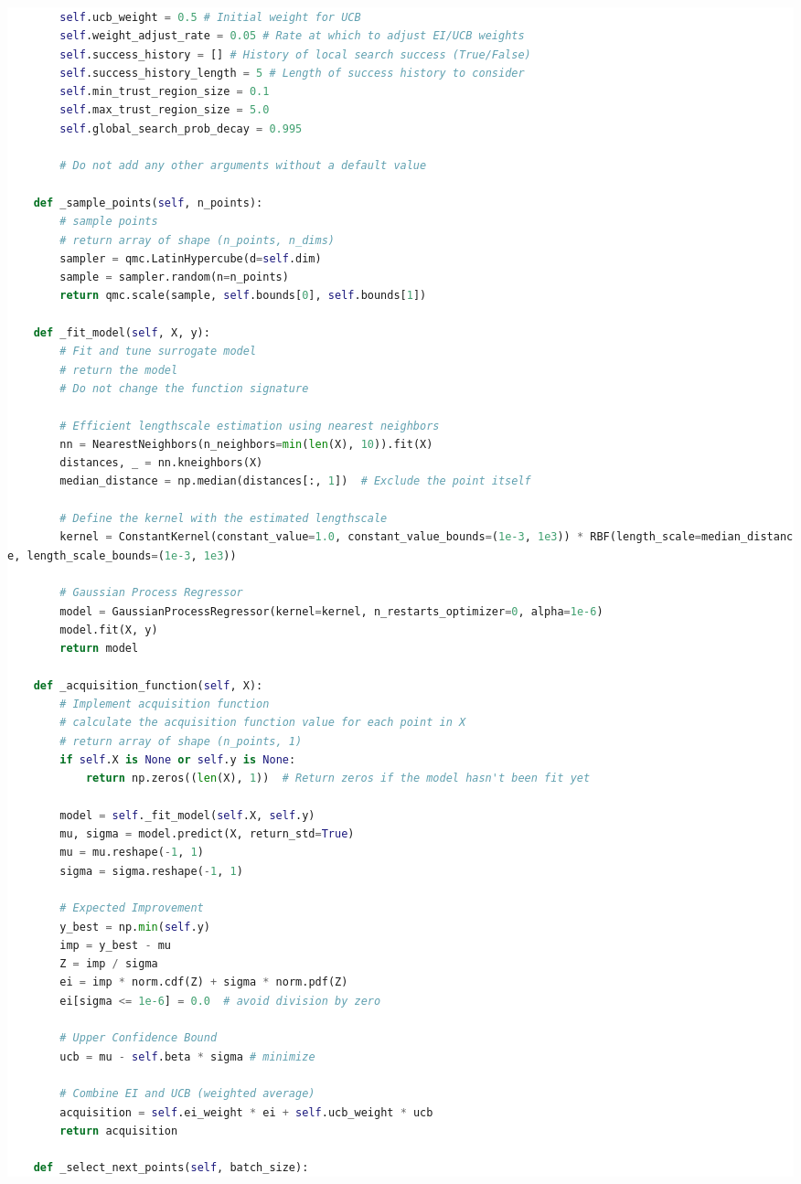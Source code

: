```python
        self.ucb_weight = 0.5 # Initial weight for UCB
        self.weight_adjust_rate = 0.05 # Rate at which to adjust EI/UCB weights
        self.success_history = [] # History of local search success (True/False)
        self.success_history_length = 5 # Length of success history to consider
        self.min_trust_region_size = 0.1
        self.max_trust_region_size = 5.0
        self.global_search_prob_decay = 0.995

        # Do not add any other arguments without a default value

    def _sample_points(self, n_points):
        # sample points
        # return array of shape (n_points, n_dims)
        sampler = qmc.LatinHypercube(d=self.dim)
        sample = sampler.random(n=n_points)
        return qmc.scale(sample, self.bounds[0], self.bounds[1])

    def _fit_model(self, X, y):
        # Fit and tune surrogate model
        # return the model
        # Do not change the function signature

        # Efficient lengthscale estimation using nearest neighbors
        nn = NearestNeighbors(n_neighbors=min(len(X), 10)).fit(X)
        distances, _ = nn.kneighbors(X)
        median_distance = np.median(distances[:, 1])  # Exclude the point itself

        # Define the kernel with the estimated lengthscale
        kernel = ConstantKernel(constant_value=1.0, constant_value_bounds=(1e-3, 1e3)) * RBF(length_scale=median_distance, length_scale_bounds=(1e-3, 1e3))

        # Gaussian Process Regressor
        model = GaussianProcessRegressor(kernel=kernel, n_restarts_optimizer=0, alpha=1e-6)
        model.fit(X, y)
        return model

    def _acquisition_function(self, X):
        # Implement acquisition function
        # calculate the acquisition function value for each point in X
        # return array of shape (n_points, 1)
        if self.X is None or self.y is None:
            return np.zeros((len(X), 1))  # Return zeros if the model hasn't been fit yet

        model = self._fit_model(self.X, self.y)
        mu, sigma = model.predict(X, return_std=True)
        mu = mu.reshape(-1, 1)
        sigma = sigma.reshape(-1, 1)

        # Expected Improvement
        y_best = np.min(self.y)
        imp = y_best - mu
        Z = imp / sigma
        ei = imp * norm.cdf(Z) + sigma * norm.pdf(Z)
        ei[sigma <= 1e-6] = 0.0  # avoid division by zero

        # Upper Confidence Bound
        ucb = mu - self.beta * sigma # minimize

        # Combine EI and UCB (weighted average)
        acquisition = self.ei_weight * ei + self.ucb_weight * ucb
        return acquisition

    def _select_next_points(self, batch_size):
```